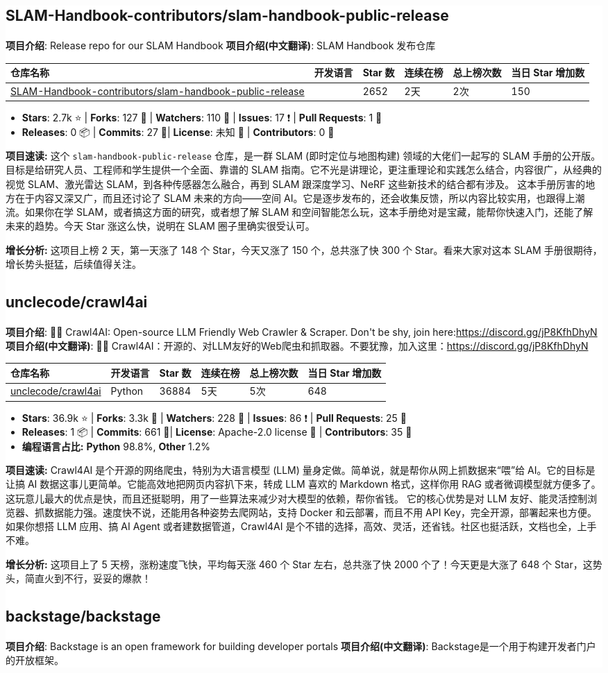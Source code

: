 ## SLAM-Handbook-contributors/slam-handbook-public-release

**项目介绍**: Release repo for our SLAM Handbook
**项目介绍(中文翻译)**: SLAM Handbook 发布仓库

| 仓库名称                                                                 | 开发语言 | Star 数 | 连续在榜 | 总上榜次数 | 当日 Star 增加数 |
| :----------------------------------------------------------------------- | :------- | :------ | :------- | :--------- | :--------------- |
| [SLAM-Handbook-contributors/slam-handbook-public-release](https://github.com/SLAM-Handbook-contributors/slam-handbook-public-release) |          | 2652    | 2天      | 2次        | 150              |

- **Stars**: 2.7k ⭐ | **Forks**: 127 🔄 | **Watchers**: 110 👀 | **Issues**: 17 ❗ | **Pull Requests**: 1 🔀
- **Releases**: 0 📦 | **Commits**: 27 📝| **License**: 未知 📜 | **Contributors**: 0 👥

**项目速读:**
这个 `slam-handbook-public-release` 仓库，是一群 SLAM (即时定位与地图构建) 领域的大佬们一起写的 SLAM 手册的公开版。目标是给研究人员、工程师和学生提供一个全面、靠谱的 SLAM 指南。它不光是讲理论，更注重理论和实践怎么结合，内容很广，从经典的视觉 SLAM、激光雷达 SLAM，到各种传感器怎么融合，再到 SLAM 跟深度学习、NeRF 这些新技术的结合都有涉及。
这本手册厉害的地方在于内容又深又广，而且还讨论了 SLAM 未来的方向——空间 AI。它是逐步发布的，还会收集反馈，所以内容比较实用，也跟得上潮流。如果你在学 SLAM，或者搞这方面的研究，或者想了解 SLAM 和空间智能怎么玩，这本手册绝对是宝藏，能帮你快速入门，还能了解未来的趋势。今天 Star 涨这么快，说明在 SLAM 圈子里确实很受认可。

**增长分析:**
这项目上榜 2 天，第一天涨了 148 个 Star，今天又涨了 150 个，总共涨了快 300 个 Star。看来大家对这本 SLAM 手册很期待，增长势头挺猛，后续值得关注。

## unclecode/crawl4ai

**项目介绍**: 🚀🤖 Crawl4AI: Open-source LLM Friendly Web Crawler & Scraper. Don't be shy, join here:https://discord.gg/jP8KfhDhyN
**项目介绍(中文翻译)**: 🚀🤖 Crawl4AI：开源的、对LLM友好的Web爬虫和抓取器。不要犹豫，加入这里：https://discord.gg/jP8KfhDhyN

| 仓库名称                                   | 开发语言 | Star 数 | 连续在榜 | 总上榜次数 | 当日 Star 增加数 |
| :----------------------------------------- | :------- | :------ | :------- | :--------- | :--------------- |
| [unclecode/crawl4ai](https://github.com/unclecode/crawl4ai) | Python   | 36884   | 5天      | 5次        | 648              |

- **Stars**: 36.9k ⭐ | **Forks**: 3.3k 🔄 | **Watchers**: 228 👀 | **Issues**: 86 ❗ | **Pull Requests**: 25 🔀
- **Releases**: 1 📦 | **Commits**: 661 📝| **License**: Apache-2.0 license 📜 | **Contributors**: 35 👥
- **编程语言占比:** **Python** 98.8%, **Other** 1.2%

**项目速读:**
Crawl4AI 是个开源的网络爬虫，特别为大语言模型 (LLM) 量身定做。简单说，就是帮你从网上抓数据来“喂”给 AI。它的目标是让搞 AI 数据这事儿更简单。它能高效地把网页内容扒下来，转成 LLM 喜欢的 Markdown 格式，这样你用 RAG 或者微调模型就方便多了。这玩意儿最大的优点是快，而且还挺聪明，用了一些算法来减少对大模型的依赖，帮你省钱。
它的核心优势是对 LLM 友好、能灵活控制浏览器、抓数据能力强。速度快不说，还能用各种姿势去爬网站，支持 Docker 和云部署，而且不用 API Key，完全开源，部署起来也方便。
如果你想搭 LLM 应用、搞 AI Agent 或者建数据管道，Crawl4AI 是个不错的选择，高效、灵活，还省钱。社区也挺活跃，文档也全，上手不难。

**增长分析:**
这项目上了 5 天榜，涨粉速度飞快，平均每天涨 460 个 Star 左右，总共涨了快 2000 个了！今天更是大涨了 648 个 Star，这势头，简直火到不行，妥妥的爆款！

## backstage/backstage

**项目介绍**: Backstage is an open framework for building developer portals
**项目介绍(中文翻译)**: Backstage是一个用于构建开发者门户的开放框架。
